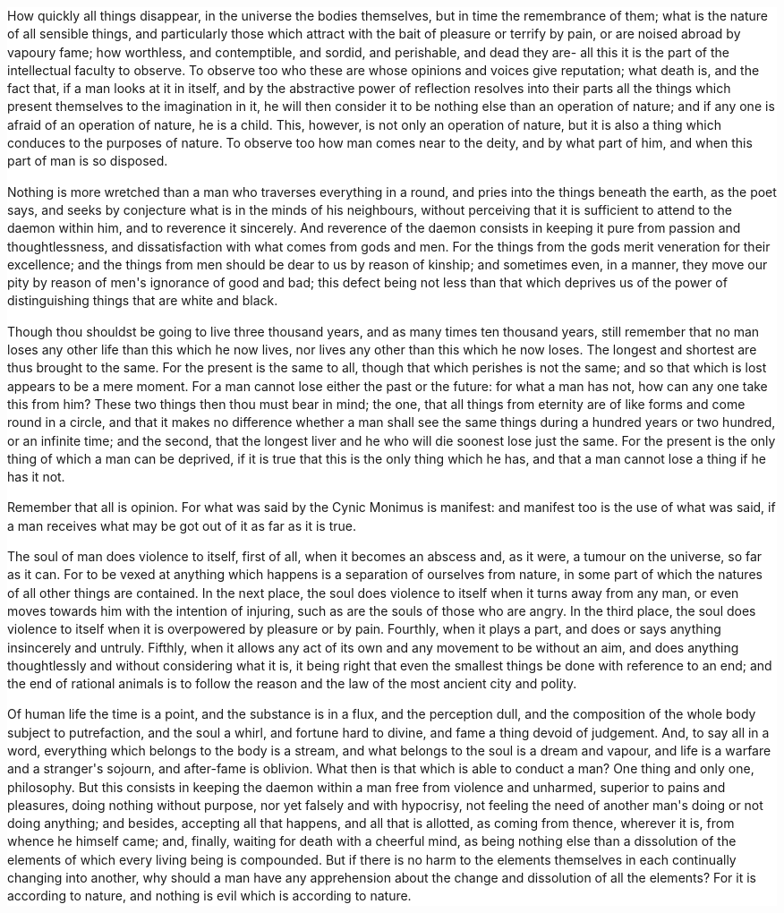 How quickly all things disappear, in the universe the bodies themselves, but in time the remembrance of them; what is the nature of all sensible things, and particularly those which attract with the bait of pleasure or terrify by pain, or are noised abroad by vapoury fame; how worthless, and contemptible, and sordid, and perishable, and dead they are- all this it is the part of the intellectual faculty to observe. To observe too who these are whose opinions and voices give reputation; what death is, and the fact that, if a man looks at it in itself, and by the abstractive power of reflection resolves into their parts all the things which present themselves to the imagination in it, he will then consider it to be nothing else than an operation of nature; and if any one is afraid of an operation of nature, he is a child. This, however, is not only an operation of nature, but it is also a thing which conduces to the purposes of nature. To observe too how man comes near to the deity, and by what part of him, and when this part of man is so disposed.

Nothing is more wretched than a man who traverses everything in a round, and pries into the things beneath the earth, as the poet says, and seeks by conjecture what is in the minds of his neighbours, without perceiving that it is sufficient to attend to the daemon within him, and to reverence it sincerely. And reverence of the daemon consists in keeping it pure from passion and thoughtlessness, and dissatisfaction with what comes from gods and men. For the things from the gods merit veneration for their excellence; and the things from men should be dear to us by reason of kinship; and sometimes even, in a manner, they move our pity by reason of men's ignorance of good and bad; this defect being not less than that which deprives us of the power of distinguishing things that are white and black.

Though thou shouldst be going to live three thousand years, and as many times ten thousand years, still remember that no man loses any other life than this which he now lives, nor lives any other than this which he now loses. The longest and shortest are thus brought to the same. For the present is the same to all, though that which perishes is not the same; and so that which is lost appears to be a mere moment. For a man cannot lose either the past or the future:
for what a man has not, how can any one take this from him? These two things then thou must bear in mind; the one, that all things from eternity are of like forms and come round in a circle, and that it makes no difference whether a man shall see the same things during a hundred years or two hundred, or an infinite time; and the second, that the longest liver and he who will die soonest lose just the same. For the present is the only thing of which a man can be deprived, if it is true that this is the only thing which he has, and that a man cannot lose a thing if he has it not.

Remember that all is opinion. For what was said by the Cynic Monimus is manifest: and manifest too is the use of what was said, if a man receives what may be got out of it as far as it is true.

The soul of man does violence to itself, first of all, when it becomes an abscess and, as it were, a tumour on the universe, so far as it can. For to be vexed at anything which happens is a separation of ourselves from nature, in some part of which the natures of all other things are contained. In the next place, the soul does violence to itself when it turns away from any man, or even moves towards him with the intention of injuring, such as are the souls of those who are angry. In the third place, the soul does violence to itself when it is overpowered by pleasure or by pain. Fourthly, when it plays a part, and does or says anything insincerely and untruly. Fifthly, when it allows any act of its own and any movement to be without an aim, and does anything thoughtlessly and without considering what it is, it being right that even the smallest things be done with reference to an end; and the end of rational animals is to follow the reason and the law of the most ancient city and polity.

Of human life the time is a point, and the substance is in a flux, and the perception dull, and the composition of the whole body subject to putrefaction, and the soul a whirl, and fortune hard to divine, and fame a thing devoid of judgement. And, to say all in a word, everything which belongs to the body is a stream, and what belongs to the soul is a dream and vapour, and life is a warfare and a stranger's sojourn, and after-fame is oblivion. What then is that which is able to conduct a man? One thing and only one, philosophy. But this consists in keeping the daemon within a man free from violence and unharmed, superior to pains and pleasures, doing nothing without purpose, nor yet falsely and with hypocrisy, not feeling the need of another man's doing or not doing anything; and besides, accepting all that happens, and all that is allotted, as coming from thence, wherever it is, from whence he himself came; and, finally, waiting for death with a cheerful mind, as being nothing else than a dissolution of the elements of which every living being is compounded. But if there is no harm to the elements themselves in each continually changing into another, why should a man have any apprehension about the change and dissolution of all the elements? For it is according to nature, and nothing is evil which is according to nature.
